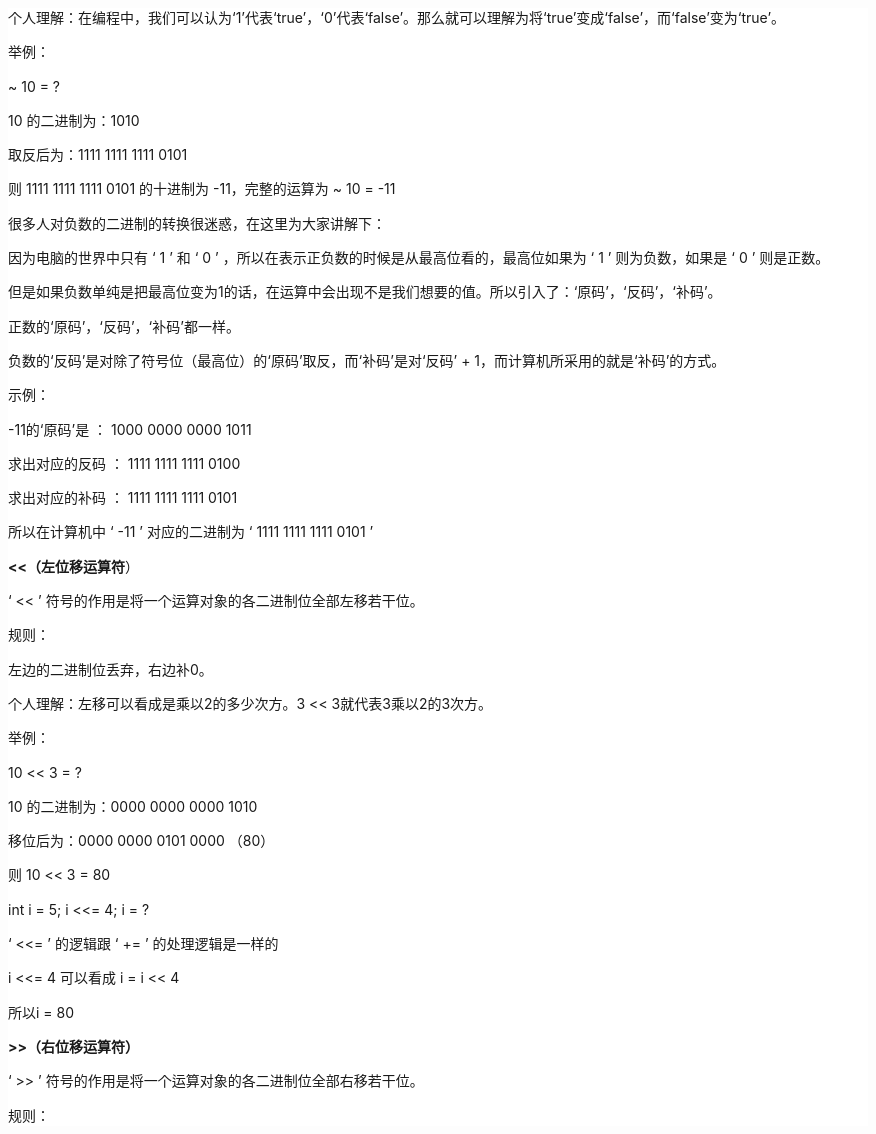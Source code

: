 个人理解：在编程中，我们可以认为‘1’代表‘true’，‘0’代表‘false’。那么就可以理解为将‘true’变成‘false’，而‘false’变为‘true’。

举例：

\~ 10 = ?

10 的二进制为：1010

取反后为：1111 1111 1111 0101

则 1111 1111 1111 0101 的十进制为 -11，完整的运算为 \~ 10 = -11

很多人对负数的二进制的转换很迷惑，在这里为大家讲解下：

因为电脑的世界中只有 ‘ 1 ’ 和 ‘ 0 ’ ，所以在表示正负数的时候是从最高位看的，最高位如果为 ‘ 1 ’ 则为负数，如果是 ‘ 0 ’ 则是正数。

但是如果负数单纯是把最高位变为1的话，在运算中会出现不是我们想要的值。所以引入了：‘原码’，‘反码’，‘补码’。

正数的‘原码’，‘反码’，‘补码’都一样。

负数的‘反码’是对除了符号位（最高位）的‘原码’取反，而‘补码’是对‘反码’ + 1，而计算机所采用的就是‘补码’的方式。

示例：

\-11的‘原码’是 ： 1000 0000 0000 1011

求出对应的反码 ： 1111 1111 1111 0100

求出对应的补码 ： 1111 1111 1111 0101

所以在计算机中 ‘ -11 ’ 对应的二进制为 ‘ 1111 1111 1111 0101 ’

**\<\<（左位移运算符**）

‘ \<\< ’ 符号的作用是将一个运算对象的各二进制位全部左移若干位。

规则：

左边的二进制位丢弃，右边补0。

个人理解：左移可以看成是乘以2的多少次方。3 \<\< 3就代表3乘以2的3次方。

举例：

10 \<\< 3 = ?

10 的二进制为：0000 0000 0000 1010

移位后为：0000 0000 0101 0000 （80）

则 10 \<\< 3 = 80

int i = 5; i \<\<= 4; i = ?

‘ \<\<= ’ 的逻辑跟 ‘ += ’ 的处理逻辑是一样的

i \<\<= 4 可以看成 i = i \<\< 4

所以i = 80

**\>\>（右位移运算符）**

‘ \>\> ’ 符号的作用是将一个运算对象的各二进制位全部右移若干位。

规则：
